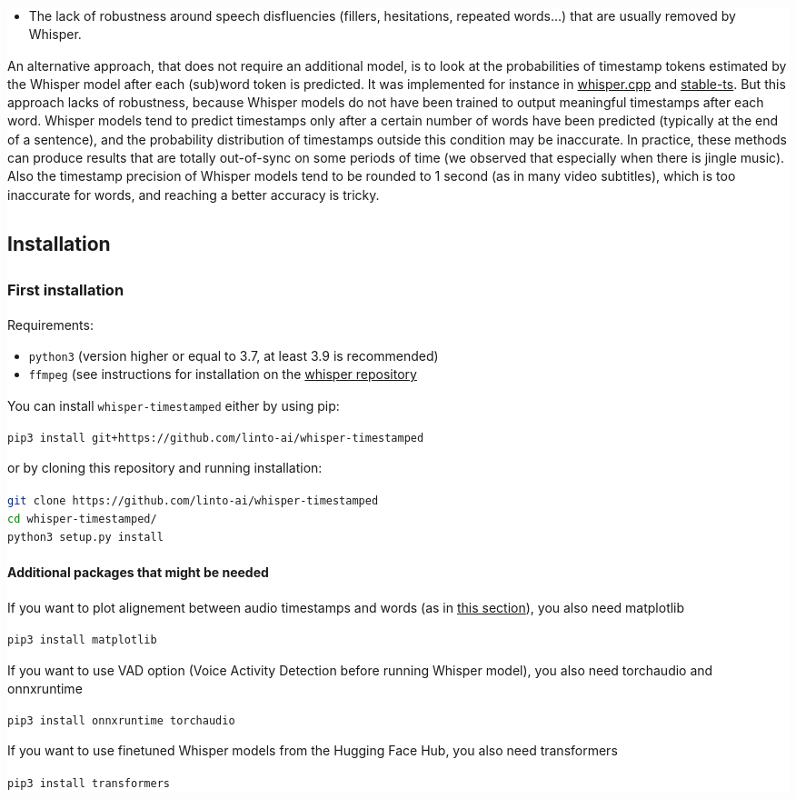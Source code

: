 * The lack of robustness around speech disfluencies (fillers, hesitations, repeated words...) that are usually removed by Whisper.

An alternative approach, that does not require an additional model, is to look at the probabilities of timestamp tokens
estimated by the Whisper model after each (sub)word token is predicted.
It was implemented for instance in [whisper.cpp](https://github.com/ggerganov/whisper.cpp) and [stable-ts](https://github.com/jianfch/stable-ts).
But this approach lacks of robustness, because Whisper models do not have been trained to output meaningful timestamps after each word.
Whisper models tend to predict timestamps only after a certain number of words have been predicted (typically at the end of a sentence),
and the probability distribution of timestamps outside this condition may be inaccurate.
In practice, these methods can produce results that are totally out-of-sync on some periods of time (we observed that especially when there is jingle music).
Also the timestamp precision of Whisper models tend to be rounded to 1 second (as in many video subtitles), which is too inaccurate for words, and reaching a better accuracy is tricky.

## Installation

### First installation

Requirements:
* `python3` (version higher or equal to 3.7, at least 3.9 is recommended)
* `ffmpeg` (see instructions for installation on the [whisper repository](https://github.com/openai/whisper)

You can install `whisper-timestamped` either by using pip:
```bash
pip3 install git+https://github.com/linto-ai/whisper-timestamped
```
or by cloning this repository and running installation:
```bash
git clone https://github.com/linto-ai/whisper-timestamped
cd whisper-timestamped/
python3 setup.py install
```

#### Additional packages that might be needed

If you want to plot alignement between audio timestamps and words (as in [this section](#plotting-word-alignment)), you also need matplotlib
```bash
pip3 install matplotlib
```

If you want to use VAD option (Voice Activity Detection before running Whisper model), you also need torchaudio and onnxruntime
```bash
pip3 install onnxruntime torchaudio
```

If you want to use finetuned Whisper models from the Hugging Face Hub, you also need transformers
```bash
pip3 install transformers
```
